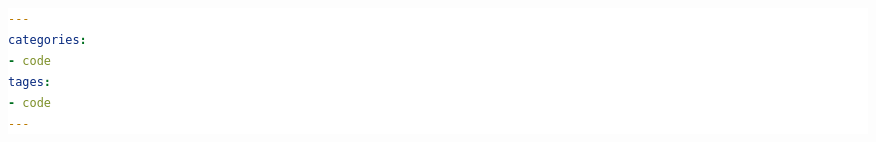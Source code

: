 ```yaml
---
categories:
- code
tages:
- code
---
```


<html lang="en">
  <head>
    <meta charset="utf-8">
    <meta name="viewport" content="width=device-width, initial-scale=1.0">
    <title>BC02-循环</title>
    <style type="text/css" media="all">
      body {
        margin: 0;
        font-family: "Helvetica Neue", Helvetica, Arial, "Hiragino Sans GB", sans-serif;
        font-size: 14px;
        line-height: 20px;
        color: #777;
        background-color: white;
      }
      .container {
        width: 700px;
        margin-right: auto;
        margin-left: auto;
      }

      .post {
        font-family: Georgia, "Times New Roman", Times, "SimSun", serif;
        position: relative;
        padding: 70px;
        bottom: 0;
        overflow-y: auto;
        font-size: 16px;
        font-weight: normal;
        line-height: 25px;
        color: #515151;
      }

      .post h1{
        font-size: 50px;
        font-weight: 500;
        line-height: 60px;
        margin-bottom: 40px;
        color: inherit;
      }

      .post p {
        margin: 0 0 35px 0;
      }
